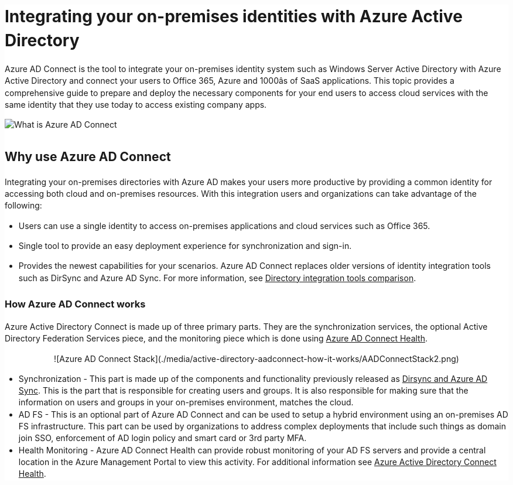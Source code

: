 <properties
	pageTitle="Azure AD Connect: Integrating your on-premises identities with Azure Active Directory. | Windows Azure"
	description="This is the Azure AD Connect that describes what it is and why you would use it."
	services="active-directory"
	documentationCenter=""
	authors="andkjell"
	manager="stevenpo"
	editor="curtand"/>

<tags
	ms.service="active-directory"
	ms.date="01/08/2016"
	wacn.date=""/>

# Integrating your on-premises identities with Azure Active Directory
Azure AD Connect is the tool to integrate your on-premises identity system such as Windows Server Active Directory with Azure Active Directory and connect your users to Office 365, Azure and 1000âs of SaaS applications. This topic provides a comprehensive guide to prepare and deploy the necessary components for your end users to access cloud services with the same identity that they use today to access existing company apps.

![What is Azure AD Connect](./media/active-directory-aadconnect/arch.png)

## Why use Azure AD Connect
Integrating your on-premises directories with Azure AD makes your users more productive by providing a common identity for accessing both cloud and on-premises resources.  With this integration users and organizations can take advantage of the following:

- Users can use a single identity to access on-premises applications and cloud services such as Office 365.

- Single tool to provide an easy deployment experience for synchronization and sign-in.

- Provides the newest capabilities for your scenarios. Azure AD Connect replaces older versions of identity integration tools such as DirSync and Azure AD Sync. For more information, see [Directory integration tools comparison](/documentation/articles/active-directory-aadconnect-get-started-tools-comparison).


### How Azure AD Connect works

Azure Active Directory Connect is made up of three primary parts.  They are the synchronization services, the optional Active Directory Federation Services piece, and the monitoring piece which is done using [Azure AD Connect Health](/documentation/articles/active-directory-aadconnect-health).

<center>![Azure AD Connect Stack](./media/active-directory-aadconnect-how-it-works/AADConnectStack2.png)
</center>

- Synchronization - This part is made up of the components and functionality previously released as [Dirsync and Azure AD Sync](/documentation/articles/active-directory-aadconnect-get-started-tools-comparison).  This is the part that is responsible for creating users and groups.  It is also responsible for making sure that the information on users and groups in your on-premises environment, matches the cloud.
- AD FS - This is an optional part of Azure AD Connect and can be used to setup a hybrid environment using an on-premises AD FS infrastructure.  This part can be used by organizations to address complex deployments that include such things as domain join SSO, enforcement of AD login policy and smart card or 3rd party MFA.
- Health Monitoring - Azure AD Connect Health can provide robust monitoring of your AD FS servers and provide a central location in the Azure Management Portal to view this activity.  For additional information see [Azure Active Directory Connect Health](/documentation/articles/active-directory-aadconnect-health).
